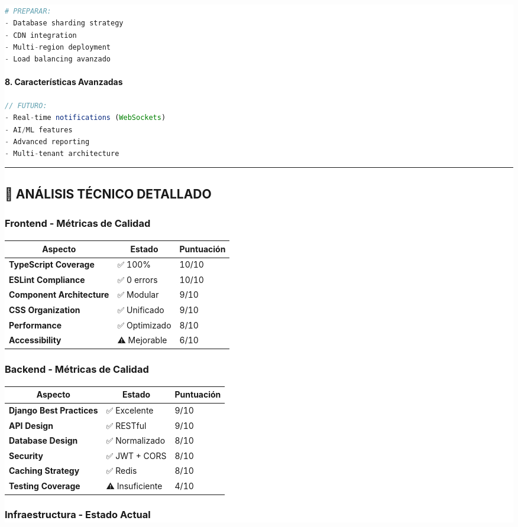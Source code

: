 ```python
# PREPARAR:
- Database sharding strategy
- CDN integration
- Multi-region deployment
- Load balancing avanzado
```

#### **8. Características Avanzadas**

```typescript
// FUTURO:
- Real-time notifications (WebSockets)
- AI/ML features
- Advanced reporting
- Multi-tenant architecture
```

---

## 🔧 **ANÁLISIS TÉCNICO DETALLADO**

### **Frontend - Métricas de Calidad**

| Aspecto                    | Estado        | Puntuación |
| -------------------------- | ------------- | ---------- |
| **TypeScript Coverage**    | ✅ 100%       | 10/10      |
| **ESLint Compliance**      | ✅ 0 errors   | 10/10      |
| **Component Architecture** | ✅ Modular    | 9/10       |
| **CSS Organization**       | ✅ Unificado  | 9/10       |
| **Performance**            | ✅ Optimizado | 8/10       |
| **Accessibility**          | ⚠️ Mejorable  | 6/10       |

### **Backend - Métricas de Calidad**

| Aspecto                   | Estado          | Puntuación |
| ------------------------- | --------------- | ---------- |
| **Django Best Practices** | ✅ Excelente    | 9/10       |
| **API Design**            | ✅ RESTful      | 9/10       |
| **Database Design**       | ✅ Normalizado  | 8/10       |
| **Security**              | ✅ JWT + CORS   | 8/10       |
| **Caching Strategy**      | ✅ Redis        | 8/10       |
| **Testing Coverage**      | ⚠️ Insuficiente | 4/10       |

### **Infraestructura - Estado Actual**
